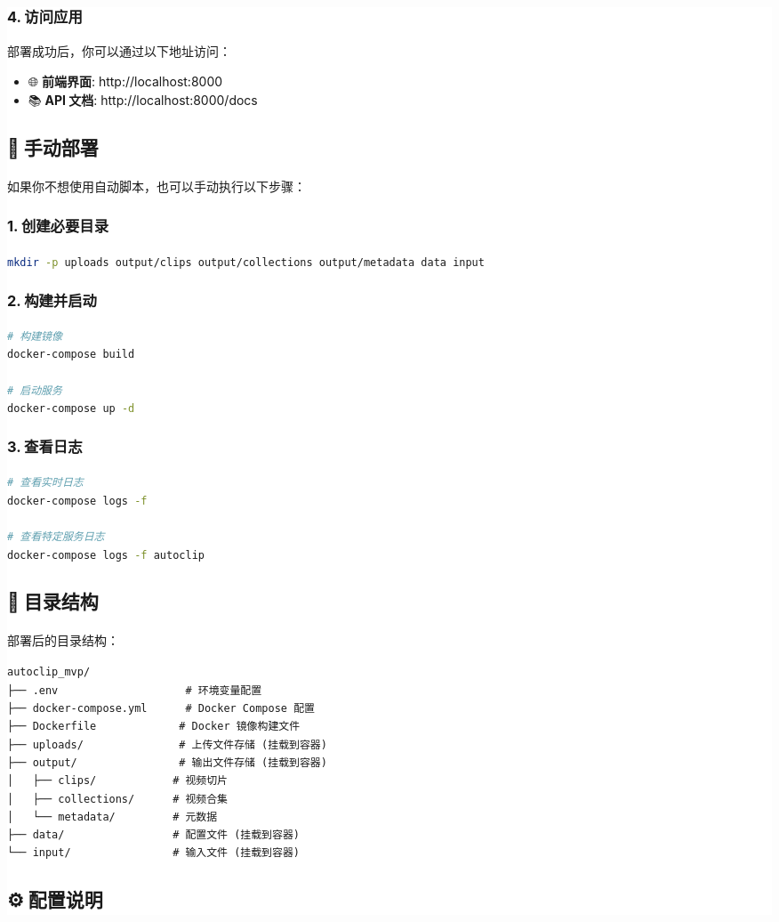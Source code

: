 ### 4. 访问应用
部署成功后，你可以通过以下地址访问：

- 🌐 **前端界面**: http://localhost:8000
- 📚 **API 文档**: http://localhost:8000/docs

## 🔧 手动部署

如果你不想使用自动脚本，也可以手动执行以下步骤：

### 1. 创建必要目录
```bash
mkdir -p uploads output/clips output/collections output/metadata data input
```

### 2. 构建并启动
```bash
# 构建镜像
docker-compose build

# 启动服务
docker-compose up -d
```

### 3. 查看日志
```bash
# 查看实时日志
docker-compose logs -f

# 查看特定服务日志
docker-compose logs -f autoclip
```

## 📁 目录结构

部署后的目录结构：
```
autoclip_mvp/
├── .env                    # 环境变量配置
├── docker-compose.yml      # Docker Compose 配置
├── Dockerfile             # Docker 镜像构建文件
├── uploads/               # 上传文件存储 (挂载到容器)
├── output/                # 输出文件存储 (挂载到容器)
│   ├── clips/            # 视频切片
│   ├── collections/      # 视频合集
│   └── metadata/         # 元数据
├── data/                 # 配置文件 (挂载到容器)
└── input/                # 输入文件 (挂载到容器)
```

## ⚙️ 配置说明
